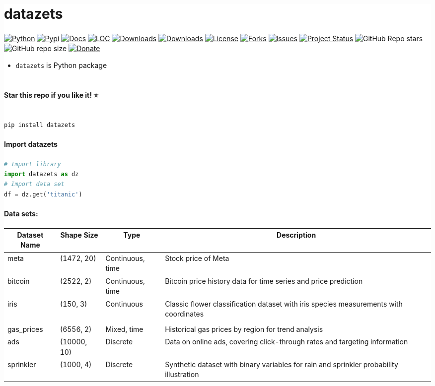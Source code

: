 # datazets

[![Python](https://img.shields.io/pypi/pyversions/datazets)](https://img.shields.io/pypi/pyversions/datazets)
[![Pypi](https://img.shields.io/pypi/v/datazets)](https://pypi.org/project/datazets/)
[![Docs](https://img.shields.io/badge/Sphinx-Docs-Green)](https://erdogant.github.io/datazets/)
[![LOC](https://sloc.xyz/github/erdogant/datazets/?category=code)](https://github.com/erdogant/datazets/)
[![Downloads](https://static.pepy.tech/personalized-badge/datazets?period=month&units=international_system&left_color=grey&right_color=brightgreen&left_text=PyPI%20downloads/month)](https://pepy.tech/project/datazets)
[![Downloads](https://static.pepy.tech/personalized-badge/datazets?period=total&units=international_system&left_color=grey&right_color=brightgreen&left_text=Downloads)](https://pepy.tech/project/datazets)
[![License](https://img.shields.io/badge/license-MIT-green.svg)](https://github.com/erdogant/datazets/blob/master/LICENSE)
[![Forks](https://img.shields.io/github/forks/erdogant/datazets.svg)](https://github.com/erdogant/datazets/network)
[![Issues](https://img.shields.io/github/issues/erdogant/datazets.svg)](https://github.com/erdogant/datazets/issues)
[![Project Status](http://www.repostatus.org/badges/latest/active.svg)](http://www.repostatus.org/#active)
![GitHub Repo stars](https://img.shields.io/github/stars/erdogant/datazets)
![GitHub repo size](https://img.shields.io/github/repo-size/erdogant/datazets)
[![Donate](https://img.shields.io/badge/Support%20this%20project-grey.svg?logo=github%20sponsors)](https://erdogant.github.io/datazets/pages/html/Documentation.html#)

* ``datazets`` is Python package

# 
**Star this repo if you like it! ⭐️**
#


```bash
pip install datazets
```

#### Import datazets
```python
# Import library
import datazets as dz
# Import data set
df = dz.get('titanic')

```

#### Data sets:


| Dataset Name           | Shape Size           | Type                | Description                                                                                   |
|------------------------|----------------------|---------------------|-----------------------------------------------------------------------------------------------|
| meta                   | (1472, 20)           | Continuous, time   | Stock price of Meta                                                                           |
| bitcoin                | (2522, 2)            | Continuous, time   | Bitcoin price history data for time series and price prediction                               |
| iris                   | (150, 3)             | Continuous          | Classic flower classification dataset with iris species measurements with coordinates         |
|                        |                      |                     |                                                                                               |
| gas_prices             | (6556, 2)            | Mixed, time        | Historical gas prices by region for trend analysis                                            |
| ads                    | (10000, 10)          | Discrete            | Data on online ads, covering click-through rates and targeting information                    |
| sprinkler              | (1000, 4)            | Discrete            | Synthetic dataset with binary variables for rain and sprinkler probability illustration       |